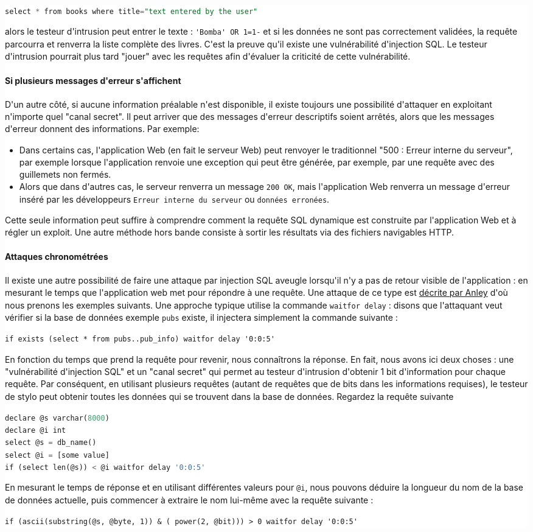 ```sql
select * from books where title="text entered by the user"
```

alors le testeur d'intrusion peut entrer le texte : `'Bomba' OR 1=1-` et si les données ne sont pas correctement validées, la requête parcourra et renverra la liste complète des livres. C'est la preuve qu'il existe une vulnérabilité d'injection SQL. Le testeur d'intrusion pourrait plus tard "jouer" avec les requêtes afin d'évaluer la criticité de cette vulnérabilité.

#### Si plusieurs messages d'erreur s'affichent

D'un autre côté, si aucune information préalable n'est disponible, il existe toujours une possibilité d'attaquer en exploitant n'importe quel "canal secret". Il peut arriver que des messages d'erreur descriptifs soient arrêtés, alors que les messages d'erreur donnent des informations. Par exemple:

- Dans certains cas, l'application Web (en fait le serveur Web) peut renvoyer le traditionnel "500 : Erreur interne du serveur", par exemple lorsque l'application renvoie une exception qui peut être générée, par exemple, par une requête avec des guillemets non fermés.
- Alors que dans d'autres cas, le serveur renverra un message `200 OK`, mais l'application Web renverra un message d'erreur inséré par les développeurs `Erreur interne du serveur` ou `données erronées`.

Cette seule information peut suffire à comprendre comment la requête SQL dynamique est construite par l'application Web et à régler un exploit. Une autre méthode hors bande consiste à sortir les résultats via des fichiers navigables HTTP.

#### Attaques chronométrées

Il existe une autre possibilité de faire une attaque par injection SQL aveugle lorsqu'il n'y a pas de retour visible de l'application : en mesurant le temps que l'application web met pour répondre à une requête. Une attaque de ce type est [décrite par Anley](http://www.encription.co.uk/downloads/more_advanced_sql_injection.pdf) d'où nous prenons les exemples suivants. Une approche typique utilise la commande `waitfor delay` : disons que l'attaquant veut vérifier si la base de données exemple `pubs` existe, il injectera simplement la commande suivante :

`if exists (select * from pubs..pub_info) waitfor delay '0:0:5'`

En fonction du temps que prend la requête pour revenir, nous connaîtrons la réponse. En fait, nous avons ici deux choses : une "vulnérabilité d'injection SQL" et un "canal secret" qui permet au testeur d'intrusion d'obtenir 1 bit d'information pour chaque requête. Par conséquent, en utilisant plusieurs requêtes (autant de requêtes que de bits dans les informations requises), le testeur de stylo peut obtenir toutes les données qui se trouvent dans la base de données. Regardez la requête suivante

```sql
declare @s varchar(8000)
declare @i int
select @s = db_name()
select @i = [some value]
if (select len(@s)) < @i waitfor delay '0:0:5'
```

En mesurant le temps de réponse et en utilisant différentes valeurs pour `@i`, nous pouvons déduire la longueur du nom de la base de données actuelle, puis commencer à extraire le nom lui-même avec la requête suivante :

`if (ascii(substring(@s, @byte, 1)) & ( power(2, @bit))) > 0 waitfor delay '0:0:5'`
